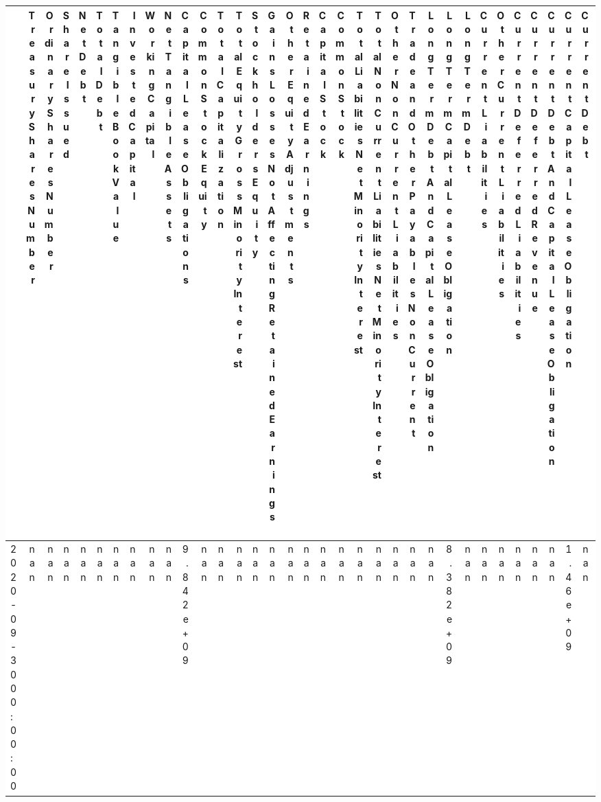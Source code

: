 |                     |   Treasury Shares Number |   Ordinary Shares Number |   Share Issued |     Net Debt |    Total Debt |   Tangible Book Value |   Invested Capital |   Working Capital |   Net Tangible Assets |   Capital Lease Obligations |   Common Stock Equity |   Total Capitalization |   Total Equity Gross Minority Interest |   Stockholders Equity |   Gains Losses Not Affecting Retained Earnings |   Other Equity Adjustments |   Retained Earnings |   Capital Stock |   Common Stock |   Total Liabilities Net Minority Interest |   Total Non Current Liabilities Net Minority Interest |   Other Non Current Liabilities |   Tradeand Other Payables Non Current |   Long Term Debt And Capital Lease Obligation |   Long Term Capital Lease Obligation |   Long Term Debt |   Current Liabilities |   Other Current Liabilities |   Current Deferred Liabilities |   Current Deferred Revenue |   Current Debt And Capital Lease Obligation |   Current Capital Lease Obligation |   Current Debt |   Other Current Borrowings |   Commercial Paper |   Payables And Accrued Expenses |     Payables |   Total Tax Payable |   Income Tax Payable |   Accounts Payable |   Total Assets |   Total Non Current Assets |   Other Non Current Assets |   Non Current Deferred Assets |   Non Current Deferred Taxes Assets |   Investments And Advances |   Other Investments |   Investmentin Financial Assets |   Available For Sale Securities |      Net PPE |   Accumulated Depreciation |     Gross PPE |       Leases |   Other Properties |   Machinery Furniture Equipment |   Land And Improvements |   Properties |   Current Assets |   Other Current Assets |   Inventory |   Receivables |   Other Receivables |   Accounts Receivable |   Cash Cash Equivalents And Short Term Investments |   Other Short Term Investments |   Cash And Cash Equivalents |   Cash Equivalents |   Cash Financial |
|:--------------------|-------------------------:|-------------------------:|---------------:|-------------:|--------------:|----------------------:|-------------------:|------------------:|----------------------:|----------------------------:|----------------------:|-----------------------:|---------------------------------------:|----------------------:|-----------------------------------------------:|---------------------------:|--------------------:|----------------:|---------------:|------------------------------------------:|------------------------------------------------------:|--------------------------------:|--------------------------------------:|----------------------------------------------:|-------------------------------------:|-----------------:|----------------------:|----------------------------:|-------------------------------:|---------------------------:|--------------------------------------------:|-----------------------------------:|---------------:|---------------------------:|-------------------:|--------------------------------:|-------------:|--------------------:|---------------------:|-------------------:|---------------:|---------------------------:|---------------------------:|------------------------------:|------------------------------------:|---------------------------:|--------------------:|--------------------------------:|--------------------------------:|-------------:|---------------------------:|--------------:|-------------:|-------------------:|--------------------------------:|------------------------:|-------------:|-----------------:|-----------------------:|------------:|--------------:|--------------------:|----------------------:|---------------------------------------------------:|-------------------------------:|----------------------------:|-------------------:|-----------------:|
| 2020-09-30 00:00:00 |                      nan |            nan           |  nan           | nan          | nan           |          nan          |      nan           |      nan          |          nan          |                  9.842e+09  |          nan          |          nan           |                           nan          |          nan          |                                   nan          |               nan          |        nan          |    nan          |   nan          |                             nan           |                                         nan           |                    nan          |                          nan          |                                 nan           |                           8.382e+09  |    nan           |         nan           |                nan          |                    nan         |                nan         |                                nan          |                          1.46e+09  |   nan          |               nan          |        nan         |                    nan          | nan          |        nan          |         nan          |       nan          |  nan           |              nan           |               nan          |                  nan          |                        nan          |              nan           |         1.00887e+11 |                   nan           |                   nan           | nan          |               nan          | nan           | nan          |         8.57e+09   |                    nan          |            nan          |          nan |    nan           |           nan          | nan         |  nan          |        nan          |          nan          |                                       nan          |                   nan          |                nan          |       nan          |     nan          |